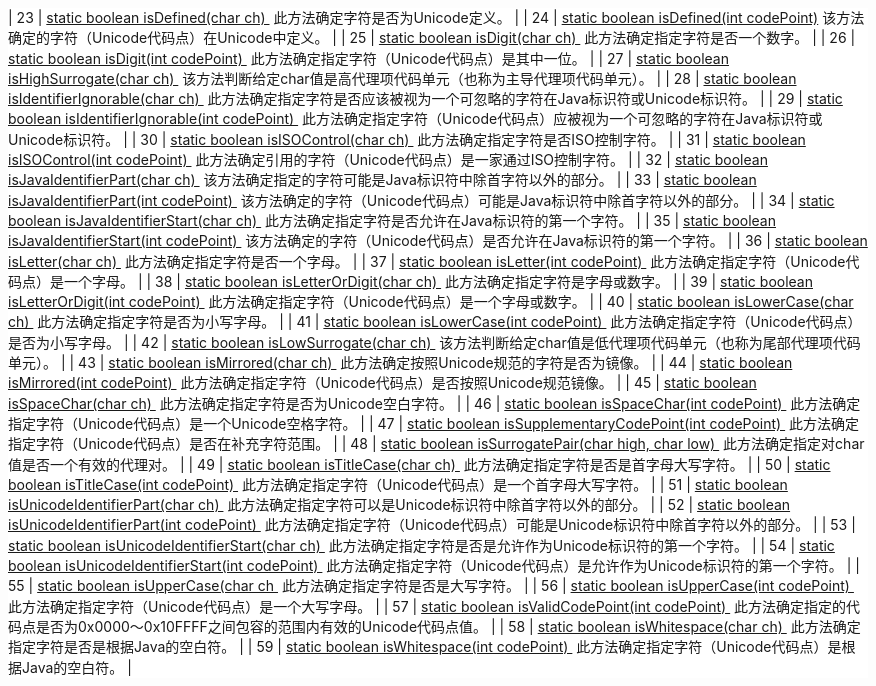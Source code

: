 | 23 | [static boolean isDefined(char ch) ](http://www.yiibai.com/java/lang/character_isdefined.html) 此方法确定字符是否为Unicode定义。 |
| 24 | [static boolean isDefined(int codePoint)](http://www.yiibai.com/java/lang/character_isdefined_codepoint.html) 该方法确定的字符（Unicode代码点）在Unicode中定义。 |
| 25 | [static boolean isDigit(char ch) ](http://www.yiibai.com/java/lang/character_isdigit.html) 此方法确定指定字符是否一个数字。 |
| 26 | [static boolean isDigit(int codePoint) ](http://www.yiibai.com/java/lang/character_isdigit_codepoint.html) 此方法确定指定字符（Unicode代码点）是其中一位。 |
| 27 | [static boolean isHighSurrogate(char ch) ](http://www.yiibai.com/java/lang/character_ishighsurrogate.html) 该方法判断给定char值是高代理项代码单元（也称为主导代理项代码单元）。 |
| 28 | [static boolean isIdentifierIgnorable(char ch) ](http://www.yiibai.com/java/lang/character_isidentifierignorable.html) 此方法确定指定字符是否应该被视为一个可忽略的字符在Java标识符或Unicode标识符。 |
| 29 | [static boolean isIdentifierIgnorable(int codePoint) ](http://www.yiibai.com/java/lang/character_isidentifierignorable_codepoint.html) 此方法确定指定字符（Unicode代码点）应被视为一个可忽略的字符在Java标识符或Unicode标识符。 |
| 30 | [static boolean isISOControl(char ch) ](http://www.yiibai.com/java/lang/character_isisocontrol.html) 此方法确定指定字符是否ISO控制字符。 |
| 31 | [static boolean isISOControl(int codePoint) ](http://www.yiibai.com/java/lang/character_isisocontrol_codepoint.html) 此方法确定引用的字符（Unicode代码点）是一家通过ISO控制字符。 |
| 32 | [static boolean isJavaIdentifierPart(char ch) ](http://www.yiibai.com/java/lang/character_isjavaidentifierpart.html) 该方法确定指定的字符可能是Java标识符中除首字符以外的部分。 |
| 33 | [static boolean isJavaIdentifierPart(int codePoint) ](http://www.yiibai.com/java/lang/character_isjavaidentifierpart_codepoint.html) 该方法确定的字符（Unicode代码点）可能是Java标识符中除首字符以外的部分。 |
| 34 | [static boolean isJavaIdentifierStart(char ch) ](http://www.yiibai.com/java/lang/character_isjavaidentifierstart.html) 此方法确定指定字符是否允许在Java标识符的第一个字符。 |
| 35 | [static boolean isJavaIdentifierStart(int codePoint) ](http://www.yiibai.com/java/lang/character_isjavaidentifierstart_codepoint.html) 该方法确定的字符（Unicode代码点）是否允许在Java标识符的第一个字符。 |
| 36 | [static boolean isLetter(char ch) ](http://www.yiibai.com/java/lang/character_isletter.html) 此方法确定指定字符是否一个字母。 |
| 37 | [static boolean isLetter(int codePoint) ](http://www.yiibai.com/java/lang/character_isletter_codepoint.html) 此方法确定指定字符（Unicode代码点）是一个字母。 |
| 38 | [static boolean isLetterOrDigit(char ch) ](http://www.yiibai.com/java/lang/character_isletterordigit.html) 此方法确定指定字符是字母或数字。 |
| 39 | [static boolean isLetterOrDigit(int codePoint) ](http://www.yiibai.com/java/lang/character_isletterordigit_codepoint.html) 此方法确定指定字符（Unicode代码点）是一个字母或数字。 |
| 40 | [static boolean isLowerCase(char ch) ](http://www.yiibai.com/java/lang/character_islowercase.html) 此方法确定指定字符是否为小写字母。 |
| 41 | [static boolean isLowerCase(int codePoint) ](http://www.yiibai.com/java/lang/character_islowercase_codepoint.html) 此方法确定指定字符（Unicode代码点）是否为小写字母。 |
| 42 | [static boolean isLowSurrogate(char ch) ](http://www.yiibai.com/java/lang/character_islowsurrogate.html) 该方法判断给定char值是低代理项代码单元（也称为尾部代理项代码单元）。 |
| 43 | [static boolean isMirrored(char ch) ](http://www.yiibai.com/java/lang/character_ismirrored.html) 此方法确定按照Unicode规范的字符是否为镜像。 |
| 44 | [static boolean isMirrored(int codePoint) ](http://www.yiibai.com/java/lang/character_ismirrored_codepoint.html) 此方法确定指定字符（Unicode代码点）是否按照Unicode规范镜像。 |
| 45 | [static boolean isSpaceChar(char ch) ](http://www.yiibai.com/java/lang/character_isspacechar.html) 此方法确定指定字符是否为Unicode空白字符。 |
| 46 | [static boolean isSpaceChar(int codePoint) ](http://www.yiibai.com/java/lang/character_isspacechar_codepoint.html) 此方法确定指定字符（Unicode代码点）是一个Unicode空格字符。 |
| 47 | [static boolean isSupplementaryCodePoint(int codePoint) ](http://www.yiibai.com/java/lang/character_issupplementarycodepoint.html) 此方法确定指定字符（Unicode代码点）是否在补充字符范围。 |
| 48 | [static boolean isSurrogatePair(char high, char low) ](http://www.yiibai.com/java/lang/character_isurrogatepair.html) 此方法确定指定对char值是否一个有效的代理对。 |
| 49 | [static boolean isTitleCase(char ch) ](http://www.yiibai.com/java/lang/character_istitlecase.html) 此方法确定指定字符是否是首字母大写字符。 |
| 50 | [static boolean isTitleCase(int codePoint) ](http://www.yiibai.com/java/lang/character_istitlecase_codepoint.html) 此方法确定指定字符（Unicode代码点）是一个首字母大写字符。 |
| 51 | [static boolean isUnicodeIdentifierPart(char ch) ](http://www.yiibai.com/java/lang/character_isunicodeidentifierpart.html) 此方法确定指定字符可以是Unicode标识符中除首字符以外的部分。 |
| 52 | [static boolean isUnicodeIdentifierPart(int codePoint) ](http://www.yiibai.com/java/lang/character_isunicodeidentifierpart_codepoint.html) 此方法确定指定字符（Unicode代码点）可能是Unicode标识符中除首字符以外的部分。 |
| 53 | [static boolean isUnicodeIdentifierStart(char ch) ](http://www.yiibai.com/java/lang/character_isunicodeidentifierstart.html) 此方法确定指定字符是否是允许作为Unicode标识符的第一个字符。 |
| 54 | [static boolean isUnicodeIdentifierStart(int codePoint) ](http://www.yiibai.com/java/lang/character_isunicodeidentifierstart_codepoint.html) 此方法确定指定字符（Unicode代码点）是允许作为Unicode标识符的第一个字符。 |
| 55 | [static boolean isUpperCase(char ch ](http://www.yiibai.com/java/lang/character_isuppercase.html) 此方法确定指定字符是否是大写字符。 |
| 56 | [static boolean isUpperCase(int codePoint) ](http://www.yiibai.com/java/lang/character_isuppercase_codepoint.html) 此方法确定指定字符（Unicode代码点）是一个大写字母。 |
| 57 | [static boolean isValidCodePoint(int codePoint) ](http://www.yiibai.com/java/lang/character_isvalidecodepoint.html) 此方法确定指定的代码点是否为0x0000〜0x10FFFF之间包容的范围内有效的Unicode代码点值。 |
| 58 | [static boolean isWhitespace(char ch) ](http://www.yiibai.com/java/lang/character_iswhitespace.html) 此方法确定指定字符是否是根据Java的空白符。 |
| 59 | [static boolean isWhitespace(int codePoint) ](http://www.yiibai.com/java/lang/character_iswhitespace_codepoint.html) 此方法确定指定字符（Unicode代码点）是根据Java的空白符。 |